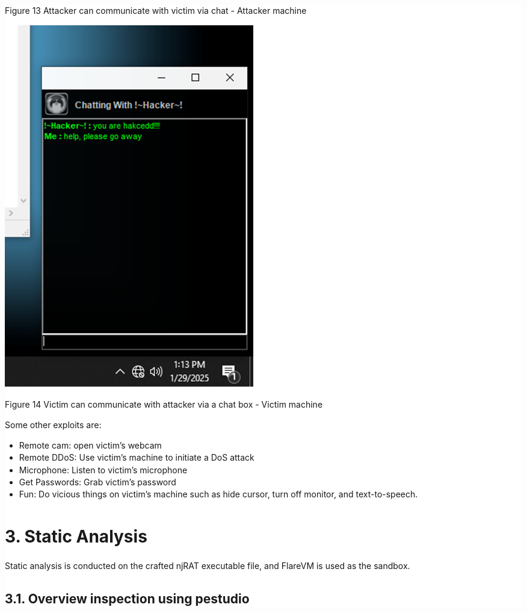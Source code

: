 Figure 13 Attacker can communicate with victim via chat - Attacker machine

![Figure 14 Victim can communicate with attacker via a chat box - Victim machine](assets/img/blogs/01/14.png)

Figure 14 Victim can communicate with attacker via a chat box - Victim machine

Some other exploits are:

- Remote cam: open victim’s webcam
- Remote DDoS: Use victim’s machine to initiate a DoS attack
- Microphone: Listen to victim’s microphone
- Get Passwords: Grab victim’s password
- Fun: Do vicious things on victim’s machine such as hide cursor, turn off monitor, and text-to-speech.

# 3. Static Analysis

Static analysis is conducted on the crafted njRAT executable file, and FlareVM is used as the sandbox.

## 3.1. Overview inspection using pestudio
